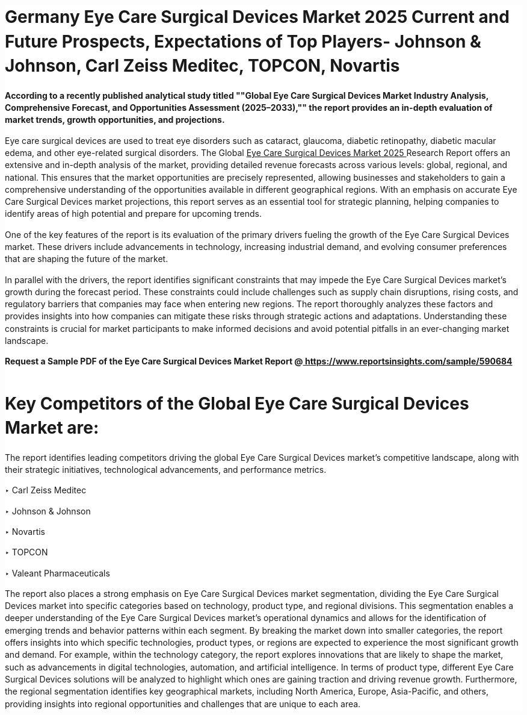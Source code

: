 # Germany Eye Care Surgical Devices Market 2025 Current and Future Prospects, Expectations of Top Players- Johnson & Johnson, Carl Zeiss Meditec,  TOPCON,  Novartis

<strong>According to a recently published analytical study titled ""Global Eye Care Surgical Devices Market Industry Analysis, Comprehensive Forecast, and Opportunities Assessment (2025–2033),"" the report provides an in-depth evaluation of market trends, growth opportunities, and projections.</strong>

Eye care surgical devices are used to treat eye disorders such as cataract, glaucoma, diabetic retinopathy, diabetic macular edema, and other eye-related surgical disorders. The Global <a href=https://www.reportsinsights.com/sample/590684>Eye Care Surgical Devices Market 2025 </a> Research Report offers an extensive and in-depth analysis of the market, providing detailed revenue forecasts across various levels: global, regional, and national. This ensures that the market opportunities are precisely represented, allowing businesses and stakeholders to gain a comprehensive understanding of the opportunities available in different geographical regions. With an emphasis on accurate Eye Care Surgical Devices market projections, this report serves as an essential tool for strategic planning, helping companies to identify areas of high potential and prepare for upcoming trends.

One of the key features of the report is its evaluation of the primary drivers fueling the growth of the Eye Care Surgical Devices market. These drivers include advancements in technology, increasing industrial demand, and evolving consumer preferences that are shaping the future of the market. 

In parallel with the drivers, the report identifies significant constraints that may impede the Eye Care Surgical Devices market’s growth during the forecast period. These constraints could include challenges such as supply chain disruptions, rising costs, and regulatory barriers that companies may face when entering new regions. The report thoroughly analyzes these factors and provides insights into how companies can mitigate these risks through strategic actions and adaptations. Understanding these constraints is crucial for market participants to make informed decisions and avoid potential pitfalls in an ever-changing market landscape.

<strong>Request a Sample PDF of the Eye Care Surgical Devices Market Report </strong><strong>@<a href=https://www.reportsinsights.com/sample/590684> https://www.reportsinsights.com/sample/590684</a></strong></font>

# <strong>Key Competitors of the Global Eye Care Surgical Devices Market are:</strong>

The report identifies leading competitors driving the global Eye Care Surgical Devices market’s competitive landscape, along with their strategic initiatives, technological advancements, and performance metrics.

‣ Carl Zeiss Meditec

‣ Johnson & Johnson

‣ Novartis

‣ TOPCON

‣ Valeant Pharmaceuticals

The report also places a strong emphasis on Eye Care Surgical Devices market segmentation, dividing the Eye Care Surgical Devices market into specific categories based on technology, product type, and regional divisions. This segmentation enables a deeper understanding of the Eye Care Surgical Devices market’s operational dynamics and allows for the identification of emerging trends and behavior patterns within each segment. By breaking the market down into smaller categories, the report offers insights into which specific technologies, product types, or regions are expected to experience the most significant growth and demand. For example, within the technology category, the report explores innovations that are likely to shape the market, such as advancements in digital technologies, automation, and artificial intelligence. In terms of product type, different Eye Care Surgical Devices solutions will be analyzed to highlight which ones are gaining traction and driving revenue growth. Furthermore, the regional segmentation identifies key geographical markets, including North America, Europe, Asia-Pacific, and others, providing insights into regional opportunities and challenges that are unique to each area.
